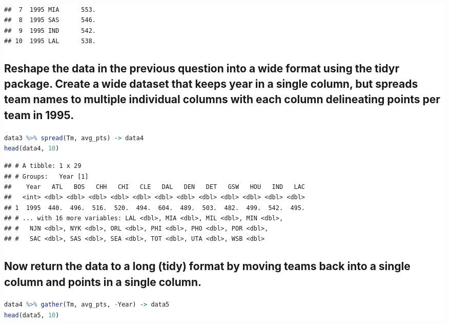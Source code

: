     ##  7  1995 MIA      553.
    ##  8  1995 SAS      546.
    ##  9  1995 IND      542.
    ## 10  1995 LAL      538.

## Reshape the data in the previous question into a wide format using the tidyr package. Create a wide dataset that keeps year in a single column, but spreads team names to multiple individual columns with each column delineating points per team in 1995.

``` r
data3 %>% spread(Tm, avg_pts) -> data4
head(data4, 10)
```

    ## # A tibble: 1 x 29
    ## # Groups:   Year [1]
    ##    Year   ATL   BOS   CHH   CHI   CLE   DAL   DEN   DET   GSW   HOU   IND   LAC
    ##   <int> <dbl> <dbl> <dbl> <dbl> <dbl> <dbl> <dbl> <dbl> <dbl> <dbl> <dbl> <dbl>
    ## 1  1995  440.  496.  516.  520.  494.  604.  489.  503.  482.  499.  542.  495.
    ## # ... with 16 more variables: LAL <dbl>, MIA <dbl>, MIL <dbl>, MIN <dbl>,
    ## #   NJN <dbl>, NYK <dbl>, ORL <dbl>, PHI <dbl>, PHO <dbl>, POR <dbl>,
    ## #   SAC <dbl>, SAS <dbl>, SEA <dbl>, TOT <dbl>, UTA <dbl>, WSB <dbl>

## Now return the data to a long (tidy) format by moving teams back into a single column and points in a single column.

``` r
data4 %>% gather(Tm, avg_pts, -Year) -> data5
head(data5, 10)
```
